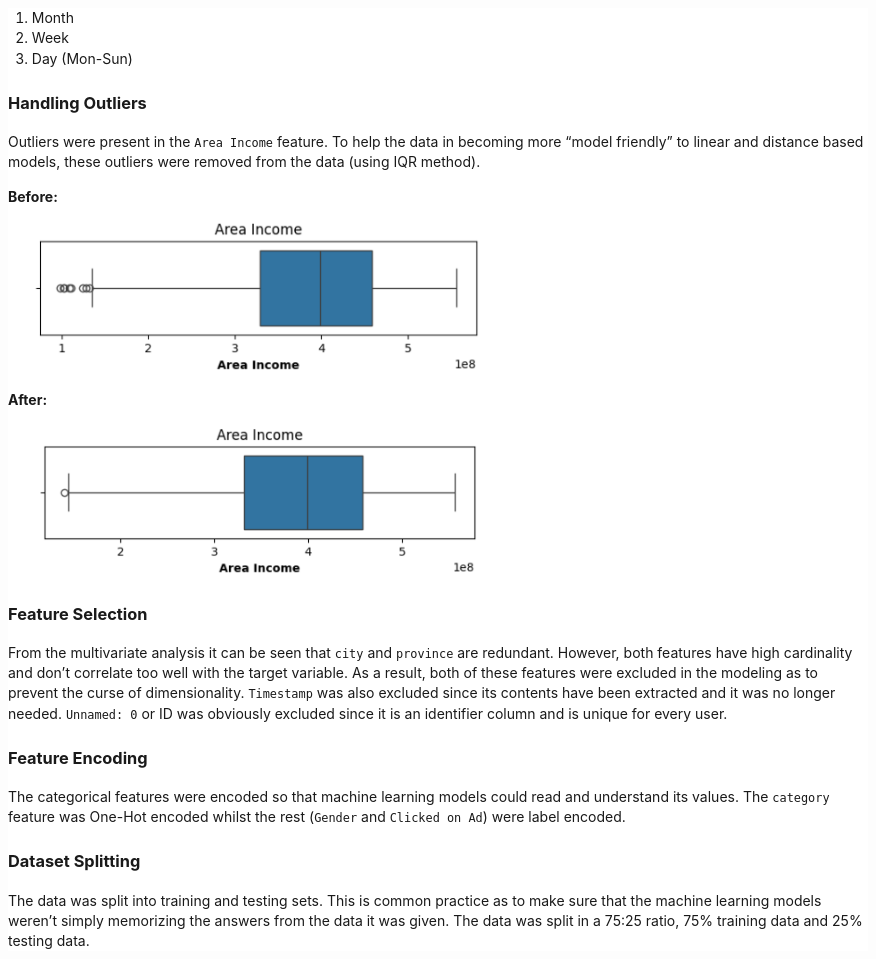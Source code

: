 1. Month
2. Week
3. Day (Mon-Sun)

### Handling Outliers
Outliers were present in the <code>Area Income</code> feature. To help the data in becoming more “model friendly” to linear and distance based models, these outliers were removed from the data (using IQR method).

**Before:**

<img src="https://github.com/banik-s/Predicting-Ad-Clicks-Classification-by-ML/blob/main/Images/outliers_before.png" alt="Outliers Before" style="width:500px;height:150px;">

**After:**

<img src="https://github.com/banik-s/Predicting-Ad-Clicks-Classification-by-ML/blob/main/Images/outliers_after.png" alt="Outliers Before" style="width:500px;height:150px;">

### Feature Selection
From the multivariate analysis it can be seen that <code>city</code> and <code>province</code> are redundant. However, both features have high cardinality and don’t correlate too well with the target variable. As a result, both of these features were excluded in the modeling as to prevent the curse of dimensionality. <code>Timestamp</code> was also excluded since its contents have been extracted and it was no longer needed. <code>Unnamed: 0</code> or ID was obviously excluded since it is an identifier column and is unique for every user.

### Feature Encoding
The categorical features were encoded so that machine learning models could read and understand its values. The <code>category</code> feature was One-Hot encoded whilst the rest (<code>Gender</code> and <code>Clicked on Ad</code>) were label encoded.

### Dataset Splitting
The data was split into training and testing sets. This is common practice as to make sure that the machine learning models weren’t simply memorizing the answers from the data it was given. The data was split in a 75:25 ratio, 75% training data and 25% testing data.
